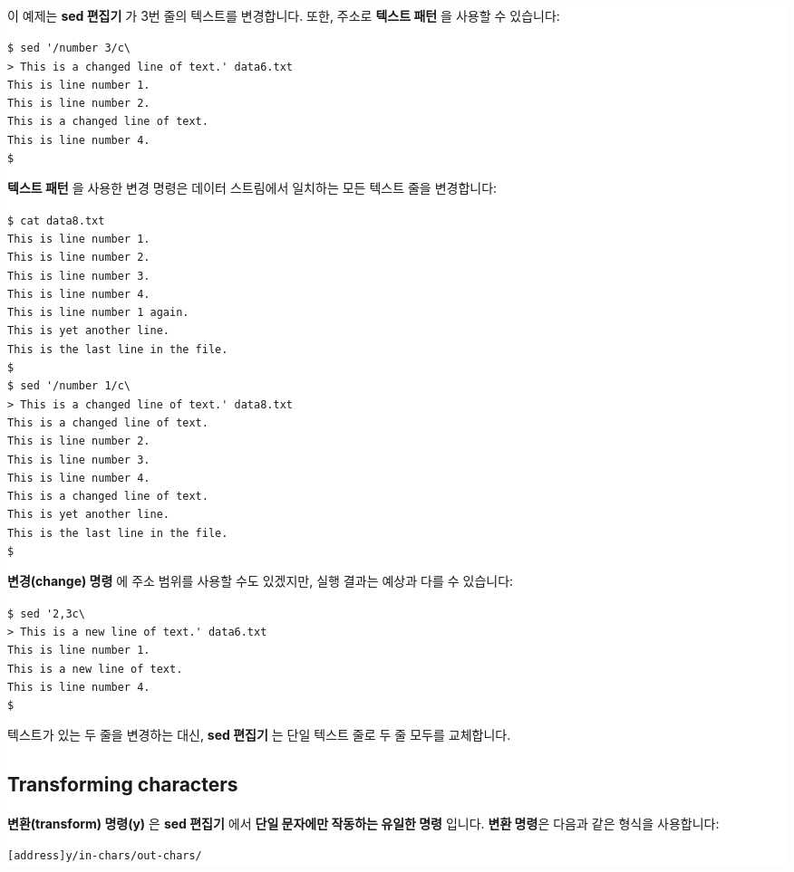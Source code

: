 이 예제는 **sed 편집기** 가 3번 줄의 텍스트를 변경합니다. 또한, 주소로 **텍스트 패턴** 을 사용할 수 있습니다:

```
$ sed '/number 3/c\
> This is a changed line of text.' data6.txt
This is line number 1.
This is line number 2.
This is a changed line of text.
This is line number 4.
$
```

**텍스트 패턴** 을 사용한 변경 명령은 데이터 스트림에서 일치하는 모든 텍스트 줄을 변경합니다:

```
$ cat data8.txt
This is line number 1.
This is line number 2.
This is line number 3.
This is line number 4.
This is line number 1 again.
This is yet another line.
This is the last line in the file.
$
$ sed '/number 1/c\
> This is a changed line of text.' data8.txt
This is a changed line of text.
This is line number 2.
This is line number 3.
This is line number 4.
This is a changed line of text.
This is yet another line.
This is the last line in the file.
$
```

**변경(change) 명령** 에 주소 범위를 사용할 수도 있겠지만, 실행 결과는 예상과 다를 수 있습니다:

```
$ sed '2,3c\
> This is a new line of text.' data6.txt
This is line number 1.
This is a new line of text.
This is line number 4.
$
```

텍스트가 있는 두 줄을 변경하는 대신, **sed 편집기** 는 단일 텍스트 줄로 두 줄 모두를 교체합니다.



## Transforming characters
**변환(transform) 명령(y)** 은 **sed 편집기** 에서 **단일 문자에만 작동하는 유일한 명령** 입니다. **변환 명령**은 다음과 같은 형식을 사용합니다:

```
[address]y/in-chars/out-chars/
```
